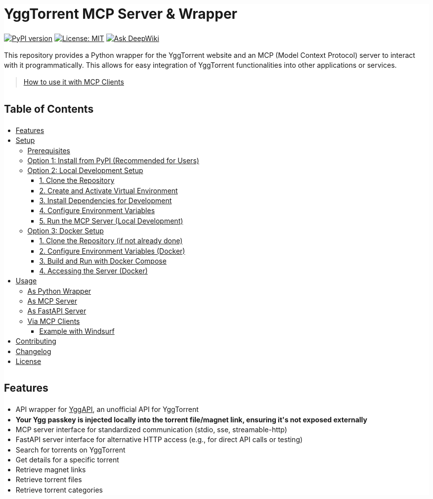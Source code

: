 # YggTorrent MCP Server & Wrapper

[![PyPI version](https://badge.fury.io/py/ygg-torrent-mcp.svg?kill_cache=1)](https://badge.fury.io/py/ygg-torrent-mcp)
[![License: MIT](https://img.shields.io/badge/License-MIT-yellow.svg)](https://opensource.org/licenses/MIT)
[![Ask DeepWiki](https://deepwiki.com/badge.svg)](https://deepwiki.com/philogicae/ygg-torrent-mcp)

This repository provides a Python wrapper for the YggTorrent website and an MCP (Model Context Protocol) server to interact with it programmatically. This allows for easy integration of YggTorrent functionalities into other applications or services.

> [How to use it with MCP Clients](#via-mcp-clients)

## Table of Contents

- [Features](#features)
- [Setup](#setup)
  - [Prerequisites](#prerequisites)
  - [Option 1: Install from PyPI (Recommended for Users)](#option-1-install-from-pypi-recommended-for-users)
  - [Option 2: Local Development Setup](#option-2-local-development-setup)
    - [1. Clone the Repository](#1-clone-the-repository)
    - [2. Create and Activate Virtual Environment](#2-create-and-activate-virtual-environment)
    - [3. Install Dependencies for Development](#3-install-dependencies-for-development)
    - [4. Configure Environment Variables](#4-configure-environment-variables)
    - [5. Run the MCP Server (Local Development)](#5-run-the-mcp-server-local-development)
  - [Option 3: Docker Setup](#option-3-docker-setup)
    - [1. Clone the Repository (if not already done)](#1-clone-the-repository-if-not-already-done)
    - [2. Configure Environment Variables (Docker)](#2-configure-environment-variables-docker)
    - [3. Build and Run with Docker Compose](#3-build-and-run-with-docker-compose)
    - [4. Accessing the Server (Docker)](#4-accessing-the-server-docker)
- [Usage](#usage)
  - [As Python Wrapper](#as-python-wrapper)
  - [As MCP Server](#as-mcp-server)
  - [As FastAPI Server](#as-fastapi-server)
  - [Via MCP Clients](#via-mcp-clients)
    - [Example with Windsurf](#example-with-windsurf)
- [Contributing](#contributing)
- [Changelog](#changelog)
- [License](#license)

## Features

-   API wrapper for [YggAPI](https://yggapi.eu/), an unofficial API for YggTorrent
-   **Your Ygg passkey is injected locally into the torrent file/magnet link, ensuring it's not exposed externally**
-   MCP server interface for standardized communication (stdio, sse, streamable-http)
-   FastAPI server interface for alternative HTTP access (e.g., for direct API calls or testing)
-   Search for torrents on YggTorrent
-   Get details for a specific torrent
-   Retrieve magnet links
-   Retrieve torrent files
-   Retrieve torrent categories
